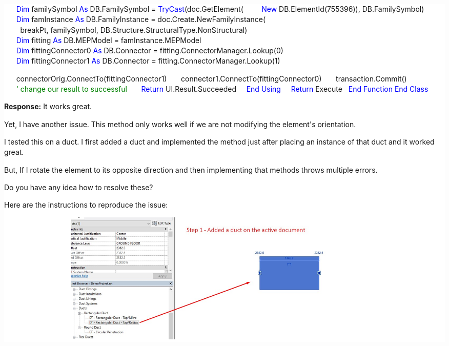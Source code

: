 &nbsp;&nbsp;&nbsp;&nbsp;&nbsp;&nbsp;<span style="color:blue;">Dim</span>&nbsp;familySymbol&nbsp;<span style="color:blue;">As</span>&nbsp;DB.FamilySymbol&nbsp;=&nbsp;<span style="color:blue;">TryCast</span>(doc.GetElement(
&nbsp;&nbsp;&nbsp;&nbsp;&nbsp;&nbsp;&nbsp;&nbsp;<span style="color:blue;">New</span>&nbsp;DB.ElementId(755396)),&nbsp;DB.FamilySymbol)
&nbsp;&nbsp;&nbsp;&nbsp;&nbsp;&nbsp;<span style="color:blue;">Dim</span>&nbsp;famInstance&nbsp;<span style="color:blue;">As</span>&nbsp;DB.FamilyInstance&nbsp;=&nbsp;doc.Create.NewFamilyInstance(
&nbsp;&nbsp;&nbsp;&nbsp;&nbsp;&nbsp;&nbsp;&nbsp;breakPt,&nbsp;familySymbol,&nbsp;DB.Structure.StructuralType.NonStructural)
&nbsp;&nbsp;&nbsp;&nbsp;&nbsp;&nbsp;<span style="color:blue;">Dim</span>&nbsp;fitting&nbsp;<span style="color:blue;">As</span>&nbsp;DB.MEPModel&nbsp;=&nbsp;famInstance.MEPModel
&nbsp;&nbsp;&nbsp;&nbsp;&nbsp;&nbsp;<span style="color:blue;">Dim</span>&nbsp;fittingConnector0&nbsp;<span style="color:blue;">As</span>&nbsp;DB.Connector&nbsp;=&nbsp;fitting.ConnectorManager.Lookup(0)
&nbsp;&nbsp;&nbsp;&nbsp;&nbsp;&nbsp;<span style="color:blue;">Dim</span>&nbsp;fittingConnector1&nbsp;<span style="color:blue;">As</span>&nbsp;DB.Connector&nbsp;=&nbsp;fitting.ConnectorManager.Lookup(1)
 
&nbsp;&nbsp;&nbsp;&nbsp;&nbsp;&nbsp;connectorOrig.ConnectTo(fittingConnector1)
&nbsp;&nbsp;&nbsp;&nbsp;&nbsp;&nbsp;connector1.ConnectTo(fittingConnector0)
&nbsp;&nbsp;&nbsp;&nbsp;&nbsp;&nbsp;transaction.Commit()
&nbsp;&nbsp;&nbsp;&nbsp;&nbsp;&nbsp;<span style="color:green;">&#39;&nbsp;change&nbsp;our&nbsp;result&nbsp;to&nbsp;successful</span>
&nbsp;&nbsp;&nbsp;&nbsp;&nbsp;&nbsp;<span style="color:blue;">Return</span>&nbsp;UI.Result.Succeeded
&nbsp;&nbsp;&nbsp;&nbsp;<span style="color:blue;">End</span>&nbsp;<span style="color:blue;">Using</span>
&nbsp;&nbsp;&nbsp;&nbsp;<span style="color:blue;">Return</span>&nbsp;Execute
&nbsp;&nbsp;<span style="color:blue;">End</span>&nbsp;<span style="color:blue;">Function</span>
<span style="color:blue;">End</span>&nbsp;<span style="color:blue;">Class</span>
</pre>

**Response:** It works great.

Yet, I have another issue. This method only works well if we are not modifying the element's orientation. 

I tested this on a duct. I first added a duct and implemented the method just after placing an instance of that duct and it worked great.

But, If I rotate the element to its opposite direction and then implementing that methods throws multiple errors. 

Do you have any idea how to resolve these?

Here are the instructions to reproduce the issue:

<center>
<img src="img/split_duct_step_1_AddedDuct.jpg" alt="Added duct" title="Added duct" width="600"/> 
<br/>